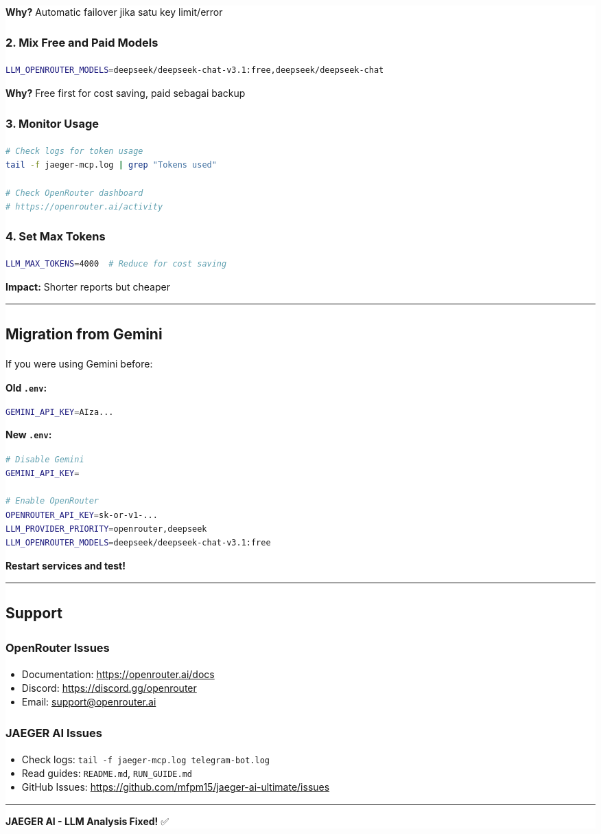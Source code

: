 **Why?** Automatic failover jika satu key limit/error

### 2. Mix Free and Paid Models
```bash
LLM_OPENROUTER_MODELS=deepseek/deepseek-chat-v3.1:free,deepseek/deepseek-chat
```

**Why?** Free first for cost saving, paid sebagai backup

### 3. Monitor Usage
```bash
# Check logs for token usage
tail -f jaeger-mcp.log | grep "Tokens used"

# Check OpenRouter dashboard
# https://openrouter.ai/activity
```

### 4. Set Max Tokens
```bash
LLM_MAX_TOKENS=4000  # Reduce for cost saving
```

**Impact:** Shorter reports but cheaper

---

## Migration from Gemini

If you were using Gemini before:

**Old `.env`:**
```bash
GEMINI_API_KEY=AIza...
```

**New `.env`:**
```bash
# Disable Gemini
GEMINI_API_KEY=

# Enable OpenRouter
OPENROUTER_API_KEY=sk-or-v1-...
LLM_PROVIDER_PRIORITY=openrouter,deepseek
LLM_OPENROUTER_MODELS=deepseek/deepseek-chat-v3.1:free
```

**Restart services and test!**

---

## Support

### OpenRouter Issues
- Documentation: https://openrouter.ai/docs
- Discord: https://discord.gg/openrouter
- Email: support@openrouter.ai

### JAEGER AI Issues
- Check logs: `tail -f jaeger-mcp.log telegram-bot.log`
- Read guides: `README.md`, `RUN_GUIDE.md`
- GitHub Issues: https://github.com/mfpm15/jaeger-ai-ultimate/issues

---

**JAEGER AI - LLM Analysis Fixed!** ✅
